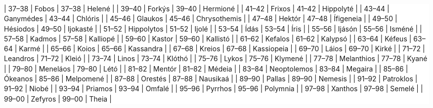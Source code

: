 | 37–38 | Fobos |	37–38 | Helené |
| 39–40 | Forkýs |	39–40 | Hermioné |
| 41–42 | Frixos |	41–42 | Hippolyté |
| 43–44 | Ganymédes |	43–44 | Chlóris |
| 45–46 | Glaukos |	45–46 | Chrysothemis |
| 47–48 | Hektór |	47–48 | Ífigeneia |
| 49–50 | Hésiodos |	49–50 | Ijokasté |
| 51–52 | Hippolytos |	51–52 | Ijolé |
| 53–54 | Ídás |	53–54 | Íris |
| 55–56 | Ijásón |	55–56 | Isméné |
| 57–58 | Kadmos |	57–58 | Kalliopé |
| 59–60 | Kastor |	59–60 | Kallistó |
| 61–62 | Kefalos |	61–62 | Kalypsó |
| 63–64 | Kéfeus |	63–64 | Karmé |
| 65–66 | Koios |	65–66 | Kassandra |
| 67–68 | Kreios |	67–68 | Kassiopeia |
| 69–70 | Láios |	69–70 | Kirké |
| 71–72 | Leandros |	71–72 | Kleió |
| 73–74 | Linos |	73–74 | Klóthó |
| 75–76 | Lykos |	75–76 | Klymené |
| 77–78 | Melanthios |	77–78 | Kyané |
| 79–80 | Meneláos |	79–80 | Létó |
| 81–82 | Mentór |	81–82 | Médeia |
| 83–84 | Neoptolemos |	83–84 | Megaira |
| 85–86 | Ókeanos |	85–86 | Melpomené |
| 87–88 | Orestés |	87–88 | Nausikaá |
| 89–90 | Pallas |	89–90 | Nemesis |
| 91–92 | Patroklos |	91–92 | Niobé |
| 93–94 | Priamos |	93–94 | Omfalé |
| 95–96 | Pyrrhos |	95–96 | Polymnia |
| 97–98 | Xanthos |	97–98 | Semelé |
| 99–00 | Zefyros |	99–00 | Theia |

